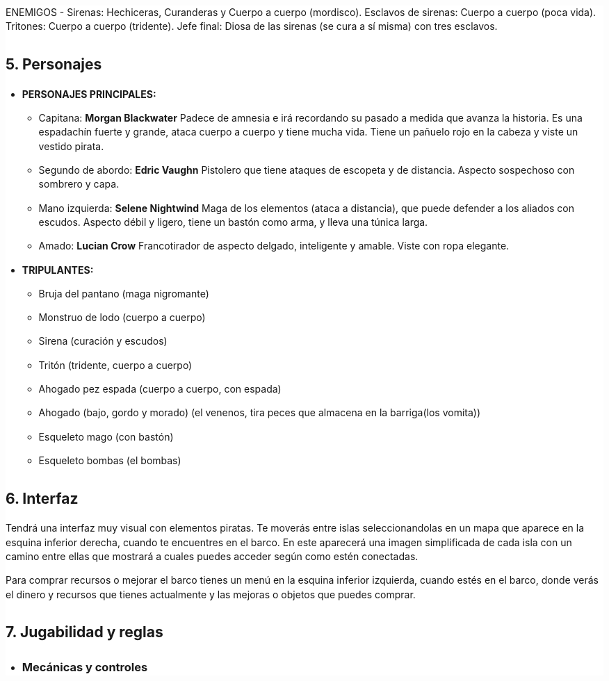   ENEMIGOS  -
Sirenas: Hechiceras, Curanderas y Cuerpo a cuerpo (mordisco).
Esclavos de sirenas: Cuerpo a cuerpo (poca vida).
Tritones: Cuerpo a cuerpo (tridente).
Jefe final: Diosa de las sirenas (se cura a sí misma) con tres esclavos.

## 5. Personajes

- **PERSONAJES PRINCIPALES:**

  - Capitana: **Morgan Blackwater**
Padece de amnesia e irá recordando su pasado a medida que avanza la historia. Es una espadachín fuerte y grande, ataca cuerpo a cuerpo y tiene mucha vida. Tiene un pañuelo rojo en la cabeza y viste un vestido pirata.

  - Segundo de abordo: **Edric Vaughn**
Pistolero que tiene ataques de escopeta y de distancia. Aspecto sospechoso con sombrero y capa.

  - Mano izquierda: **Selene Nightwind**
Maga de los elementos (ataca a distancia), que puede defender a los aliados con escudos. Aspecto débil y ligero, tiene un bastón como arma, y lleva una túnica larga.

  - Amado: **Lucian Crow**
Francotirador de aspecto delgado, inteligente y amable. Viste con ropa elegante.

- **TRIPULANTES:**

  - Bruja del pantano (maga nigromante)

  - Monstruo de lodo (cuerpo a cuerpo)

  - Sirena (curación y escudos)

  - Tritón (tridente, cuerpo a cuerpo)

  - Ahogado pez espada (cuerpo a cuerpo, con espada)

  - Ahogado (bajo, gordo y morado) (el venenos, tira peces que almacena en la barriga(los vomita))

  - Esqueleto mago (con bastón)

  - Esqueleto bombas (el bombas)

## 6. Interfaz

Tendrá una interfaz muy visual con elementos piratas. 
Te moverás entre islas seleccionandolas en un mapa que aparece en la esquina inferior derecha, cuando te encuentres en el barco. En este aparecerá una imagen simplificada de cada isla con un camino entre ellas que mostrará a cuales puedes acceder según como estén conectadas. 

Para comprar recursos o mejorar el barco tienes un menú en la esquina inferior izquierda, cuando estés en el barco, donde verás el dinero y recursos que tienes actualmente y las mejoras o objetos que puedes comprar.

## 7. Jugabilidad y reglas

- ### Mecánicas y controles
